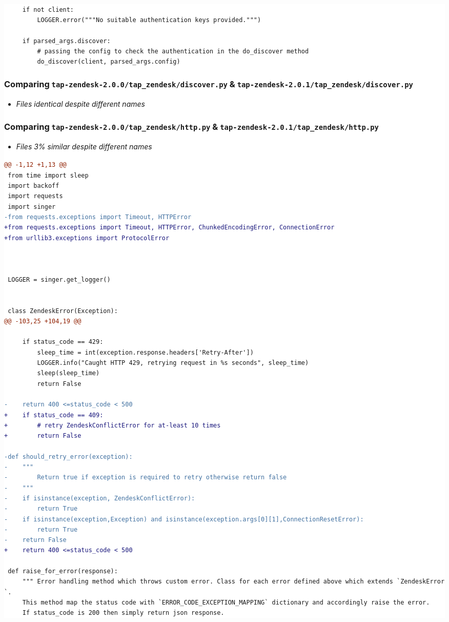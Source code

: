 ```diff
     if not client:
         LOGGER.error("""No suitable authentication keys provided.""")
 
     if parsed_args.discover:
         # passing the config to check the authentication in the do_discover method
         do_discover(client, parsed_args.config)
```

### Comparing `tap-zendesk-2.0.0/tap_zendesk/discover.py` & `tap-zendesk-2.0.1/tap_zendesk/discover.py`

 * *Files identical despite different names*

### Comparing `tap-zendesk-2.0.0/tap_zendesk/http.py` & `tap-zendesk-2.0.1/tap_zendesk/http.py`

 * *Files 3% similar despite different names*

```diff
@@ -1,12 +1,13 @@
 from time import sleep
 import backoff
 import requests
 import singer
-from requests.exceptions import Timeout, HTTPError
+from requests.exceptions import Timeout, HTTPError, ChunkedEncodingError, ConnectionError
+from urllib3.exceptions import ProtocolError
 
 
 
 LOGGER = singer.get_logger()
 
 
 class ZendeskError(Exception):
@@ -103,25 +104,19 @@
 
     if status_code == 429:
         sleep_time = int(exception.response.headers['Retry-After'])
         LOGGER.info("Caught HTTP 429, retrying request in %s seconds", sleep_time)
         sleep(sleep_time)
         return False
 
-    return 400 <=status_code < 500
+    if status_code == 409:
+        # retry ZendeskConflictError for at-least 10 times
+        return False
 
-def should_retry_error(exception):
-    """
-        Return true if exception is required to retry otherwise return false
-    """
-    if isinstance(exception, ZendeskConflictError):
-        return True
-    if isinstance(exception,Exception) and isinstance(exception.args[0][1],ConnectionResetError):
-        return True
-    return False
+    return 400 <=status_code < 500
 
 def raise_for_error(response):
     """ Error handling method which throws custom error. Class for each error defined above which extends `ZendeskError`.
     This method map the status code with `ERROR_CODE_EXCEPTION_MAPPING` dictionary and accordingly raise the error.
     If status_code is 200 then simply return json response.
```